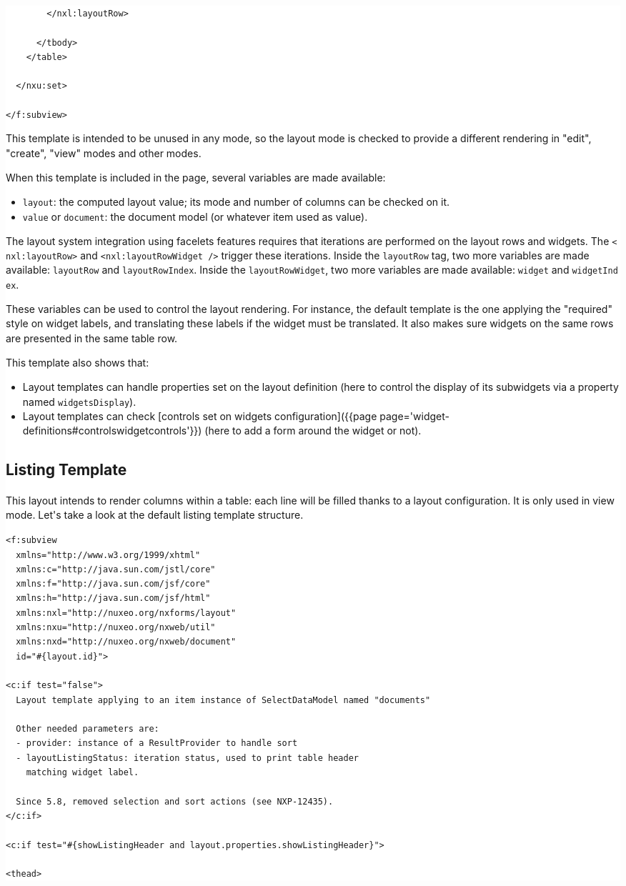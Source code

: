 ```
        </nxl:layoutRow>

      </tbody>
    </table>

  </nxu:set>

</f:subview>
```

This template is intended to be unused in any mode, so the layout mode is checked to provide a different rendering in "edit", "create", "view" modes and other modes.

When this template is included in the page, several variables are made available:

*   `layout`: the computed layout value; its mode and number of columns can be checked on it.
*   `value` or `document`: the document model (or whatever item used as value).

The layout system integration using facelets features requires that iterations are performed on the layout rows and widgets. The `<nxl:layoutRow>` and `<nxl:layoutRowWidget />` trigger these iterations. Inside the `layoutRow` tag, two more variables are made available: `layoutRow` and `layoutRowIndex`. Inside the `layoutRowWidget`, two more variables are made available: `widget` and `widgetIndex`.

These variables can be used to control the layout rendering. For instance, the default template is the one applying the "required" style on widget labels, and translating these labels if the widget must be translated. It also makes sure widgets on the same rows are presented in the same table row.

This template also shows that:

*   Layout templates can handle properties set on the layout definition (here to control the display of its subwidgets via a property named&nbsp;`widgetsDisplay`).
*   Layout templates can check [controls set on widgets configuration]({{page page='widget-definitions#controlswidgetcontrols'}}) (here to add a form around the widget or not).

## Listing Template

This layout intends to render columns within a table: each line will be filled thanks to a layout configuration. It is only used in view mode. Let's take a look at the default listing template structure.

```
<f:subview
  xmlns="http://www.w3.org/1999/xhtml"
  xmlns:c="http://java.sun.com/jstl/core"
  xmlns:f="http://java.sun.com/jsf/core"
  xmlns:h="http://java.sun.com/jsf/html"
  xmlns:nxl="http://nuxeo.org/nxforms/layout"
  xmlns:nxu="http://nuxeo.org/nxweb/util"
  xmlns:nxd="http://nuxeo.org/nxweb/document"
  id="#{layout.id}">

<c:if test="false">
  Layout template applying to an item instance of SelectDataModel named "documents"

  Other needed parameters are:
  - provider: instance of a ResultProvider to handle sort
  - layoutListingStatus: iteration status, used to print table header
    matching widget label.

  Since 5.8, removed selection and sort actions (see NXP-12435).
</c:if>

<c:if test="#{showListingHeader and layout.properties.showListingHeader}">

<thead>

```